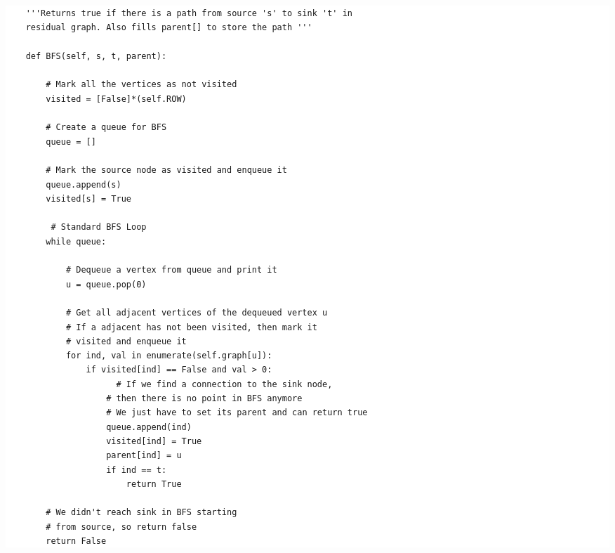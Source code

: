        '''Returns true if there is a path from source 's' to sink 't' in
        residual graph. Also fills parent[] to store the path '''
     
        def BFS(self, s, t, parent):
     
            # Mark all the vertices as not visited
            visited = [False]*(self.ROW)
     
            # Create a queue for BFS
            queue = []
     
            # Mark the source node as visited and enqueue it
            queue.append(s)
            visited[s] = True
     
             # Standard BFS Loop
            while queue:
     
                # Dequeue a vertex from queue and print it
                u = queue.pop(0)
     
                # Get all adjacent vertices of the dequeued vertex u
                # If a adjacent has not been visited, then mark it
                # visited and enqueue it
                for ind, val in enumerate(self.graph[u]):
                    if visited[ind] == False and val > 0:
                          # If we find a connection to the sink node,
                        # then there is no point in BFS anymore
                        # We just have to set its parent and can return true
                        queue.append(ind)
                        visited[ind] = True
                        parent[ind] = u
                        if ind == t:
                            return True
     
            # We didn't reach sink in BFS starting
            # from source, so return false
            return False
                 